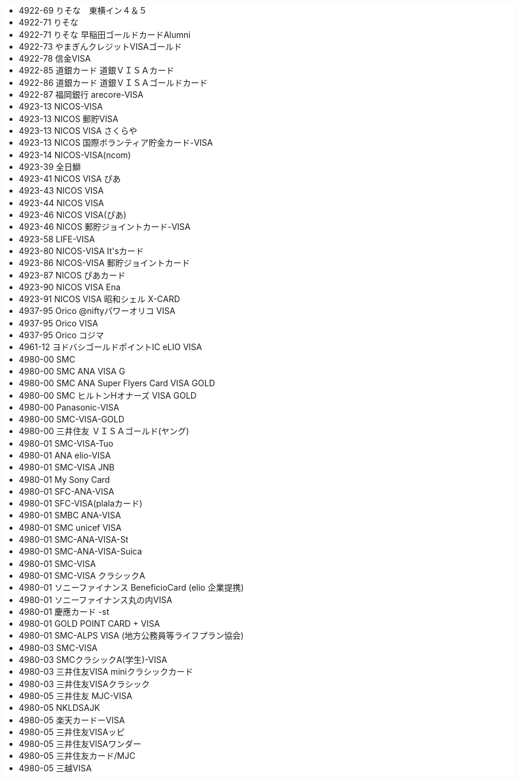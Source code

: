 - 4922-69 りそな　東横イン４＆５
- 4922-71 りそな
- 4922-71 りそな 早稲田ゴールドカードAlumni
- 4922-73 やまぎんクレジットVISAゴールド
- 4922-78 信金VISA
- 4922-85 道銀カード 道銀ＶＩＳＡカード
- 4922-86 道銀カード 道銀ＶＩＳＡゴールドカード
- 4922-87 福岡銀行 arecore-VISA
- 4923-13 NICOS-VISA
- 4923-13 NICOS 郵貯VISA
- 4923-13 NICOS VISA さくらや
- 4923-13 NICOS 国際ボランティア貯金カード-VISA
- 4923-14 NICOS-VISA(ncom)
- 4923-39 全日鰤
- 4923-41 NICOS VISA ぴあ
- 4923-43 NICOS VISA
- 4923-44 NICOS VISA
- 4923-46 NICOS VISA(ぴあ)
- 4923-46 NICOS 郵貯ジョイントカード-VISA
- 4923-58 LIFE-VISA
- 4923-80 NICOS-VISA It'sカード
- 4923-86 NICOS-VISA 郵貯ジョイントカード
- 4923-87 NICOS ぴあカード
- 4923-90 NICOS VISA Ena
- 4923-91 NICOS VISA 昭和シェル X-CARD
- 4937-95 Orico @niftyパワーオリコ VISA
- 4937-95 Orico VISA
- 4937-95 Orico コジマ
- 4961-12 ヨドバシゴールドポイントIC eLIO VISA
- 4980-00 SMC
- 4980-00 SMC ANA VISA G
- 4980-00 SMC ANA Super Flyers Card VISA GOLD
- 4980-00 SMC ヒルトンHオナーズ VISA GOLD
- 4980-00 Panasonic-VISA
- 4980-00 SMC-VISA-GOLD
- 4980-00 三井住友 ＶＩＳＡゴールド(ヤング)
- 4980-01 SMC-VISA-Tuo
- 4980-01 ANA elio-VISA
- 4980-01 SMC-VISA JNB
- 4980-01 My Sony Card
- 4980-01 SFC-ANA-VISA
- 4980-01 SFC-VISA(plalaカード)
- 4980-01 SMBC ANA-VISA
- 4980-01 SMC unicef VISA
- 4980-01 SMC-ANA-VISA-St
- 4980-01 SMC-ANA-VISA-Suica
- 4980-01 SMC-VISA
- 4980-01 SMC-VISA クラシックA
- 4980-01 ソニーファイナンス BeneficioCard (elio 企業提携)
- 4980-01 ソニーファイナンス丸の内VISA
- 4980-01 慶應カード -st
- 4980-01 GOLD POINT CARD + VISA
- 4980-01 SMC-ALPS VISA (地方公務員等ライフプラン協会)
- 4980-03 SMC-VISA
- 4980-03 SMCクラシックA(学生)-VISA
- 4980-03 三井住友VISA miniクラシックカード
- 4980-03 三井住友VISAクラシック
- 4980-05 三井住友 MJC-VISA
- 4980-05 NKLDSAJK
- 4980-05 楽天カードーVISA
- 4980-05 三井住友VISAッピ
- 4980-05 三井住友VISAワンダー
- 4980-05 三井住友カード/MJC
- 4980-05 三越VISA